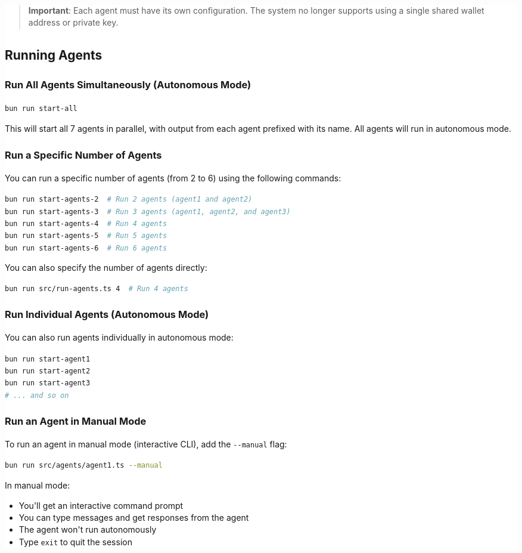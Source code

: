> **Important**: Each agent must have its own configuration. The system no longer supports using a single shared wallet address or private key.

## Running Agents

### Run All Agents Simultaneously (Autonomous Mode)

```bash
bun run start-all
```

This will start all 7 agents in parallel, with output from each agent prefixed with its name. All agents will run in autonomous mode.

### Run a Specific Number of Agents

You can run a specific number of agents (from 2 to 6) using the following commands:

```bash
bun run start-agents-2  # Run 2 agents (agent1 and agent2)
bun run start-agents-3  # Run 3 agents (agent1, agent2, and agent3)
bun run start-agents-4  # Run 4 agents
bun run start-agents-5  # Run 5 agents
bun run start-agents-6  # Run 6 agents
```

You can also specify the number of agents directly:

```bash
bun run src/run-agents.ts 4  # Run 4 agents
```

### Run Individual Agents (Autonomous Mode)

You can also run agents individually in autonomous mode:

```bash
bun run start-agent1
bun run start-agent2
bun run start-agent3
# ... and so on
```

### Run an Agent in Manual Mode

To run an agent in manual mode (interactive CLI), add the `--manual` flag:

```bash
bun run src/agents/agent1.ts --manual
```

In manual mode:
- You'll get an interactive command prompt
- You can type messages and get responses from the agent
- The agent won't run autonomously
- Type `exit` to quit the session

